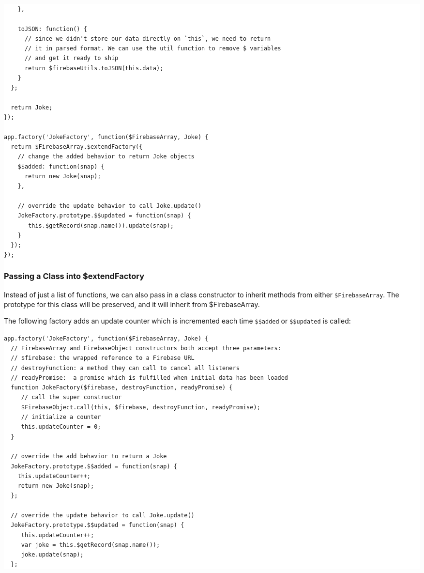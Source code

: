 ```
    },

    toJSON: function() {
      // since we didn't store our data directly on `this`, we need to return
      // it in parsed format. We can use the util function to remove $ variables
      // and get it ready to ship
      return $firebaseUtils.toJSON(this.data);
    }
  };

  return Joke;
});

app.factory('JokeFactory', function($FirebaseArray, Joke) {
  return $FirebaseArray.$extendFactory({
    // change the added behavior to return Joke objects
    $$added: function(snap) {
      return new Joke(snap);
    },

    // override the update behavior to call Joke.update()
    JokeFactory.prototype.$$updated = function(snap) {
       this.$getRecord(snap.name()).update(snap);
    }
  });
});
```

### Passing a Class into $extendFactory

Instead of just a list of functions, we can also pass in a class constructor to inherit methods from 
either `$FirebaseArray`. The prototype for this class will be preserved, and it will inherit 
from $FirebaseArray.

The following factory adds an update counter which is incremented each time `$$added`
or `$$updated` is called:

```
app.factory('JokeFactory', function($FirebaseArray, Joke) {
  // FirebaseArray and FirebaseObject constructors both accept three parameters:
  // $firebase: the wrapped reference to a Firebase URL
  // destroyFunction: a method they can call to cancel all listeners
  // readyPromise:  a promise which is fulfilled when initial data has been loaded
  function JokeFactory($firebase, destroyFunction, readyPromise) {
     // call the super constructor
     $FirebaseObject.call(this, $firebase, destroyFunction, readyPromise);
     // initialize a counter
     this.updateCounter = 0;
  }

  // override the add behavior to return a Joke
  JokeFactory.prototype.$$added = function(snap) {
    this.updateCounter++;
    return new Joke(snap);
  };

  // override the update behavior to call Joke.update()
  JokeFactory.prototype.$$updated = function(snap) {
     this.updateCounter++;
     var joke = this.$getRecord(snap.name());
     joke.update(snap);
  };

```